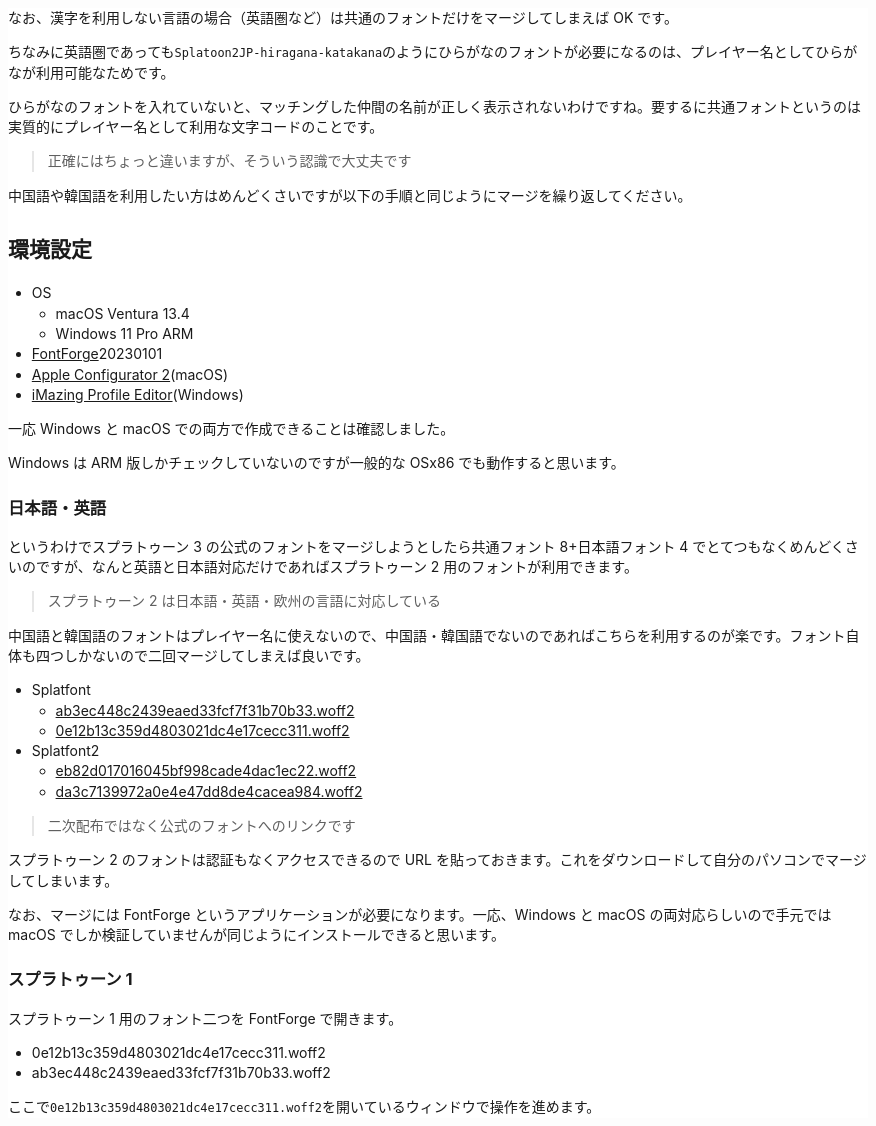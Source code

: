 なお、漢字を利用しない言語の場合（英語圏など）は共通のフォントだけをマージしてしまえば OK です。

ちなみに英語圏であっても`Splatoon2JP-hiragana-katakana`のようにひらがなのフォントが必要になるのは、プレイヤー名としてひらがなが利用可能なためです。

ひらがなのフォントを入れていないと、マッチングした仲間の名前が正しく表示されないわけですね。要するに共通フォントというのは実質的にプレイヤー名として利用な文字コードのことです。

> 正確にはちょっと違いますが、そういう認識で大丈夫です

中国語や韓国語を利用したい方はめんどくさいですが以下の手順と同じようにマージを繰り返してください。

## 環境設定

- OS
  - macOS Ventura 13.4
  - Windows 11 Pro ARM
- [FontForge](https://fontforge.org/en-US/downloads/windows/)20230101
- [Apple Configurator 2](https://apps.apple.com/jp/app/id1037126344)(macOS)
- [iMazing Profile Editor](https://imazing.com/profile-editor)(Windows)

一応 Windows と macOS での両方で作成できることは確認しました。

Windows は ARM 版しかチェックしていないのですが一般的な OSx86 でも動作すると思います。

### 日本語・英語

というわけでスプラトゥーン 3 の公式のフォントをマージしようとしたら共通フォント 8+日本語フォント 4 でとてつもなくめんどくさいのですが、なんと英語と日本語対応だけであればスプラトゥーン 2 用のフォントが利用できます。

> スプラトゥーン 2 は日本語・英語・欧州の言語に対応している

中国語と韓国語のフォントはプレイヤー名に使えないので、中国語・韓国語でないのであればこちらを利用するのが楽です。フォント自体も四つしかないので二回マージしてしまえば良いです。

- Splatfont
  - [ab3ec448c2439eaed33fcf7f31b70b33.woff2](https://app.splatoon2.nintendo.net/fonts/bundled/ab3ec448c2439eaed33fcf7f31b70b33.woff2)
  - [0e12b13c359d4803021dc4e17cecc311.woff2](https://app.splatoon2.nintendo.net/fonts/bundled/0e12b13c359d4803021dc4e17cecc311.woff2)
- Splatfont2
  - [eb82d017016045bf998cade4dac1ec22.woff2](https://app.splatoon2.nintendo.net/fonts/bundled/eb82d017016045bf998cade4dac1ec22.woff2)
  - [da3c7139972a0e4e47dd8de4cacea984.woff2](https://app.splatoon2.nintendo.net/fonts/bundled/da3c7139972a0e4e47dd8de4cacea984.woff2)

> 二次配布ではなく公式のフォントへのリンクです

スプラトゥーン 2 のフォントは認証もなくアクセスできるので URL を貼っておきます。これをダウンロードして自分のパソコンでマージしてしまいます。

なお、マージには FontForge というアプリケーションが必要になります。一応、Windows と macOS の両対応らしいので手元では macOS でしか検証していませんが同じようにインストールできると思います。

### スプラトゥーン 1

スプラトゥーン 1 用のフォント二つを FontForge で開きます。

- 0e12b13c359d4803021dc4e17cecc311.woff2
- ab3ec448c2439eaed33fcf7f31b70b33.woff2

ここで`0e12b13c359d4803021dc4e17cecc311.woff2`を開いているウィンドウで操作を進めます。
